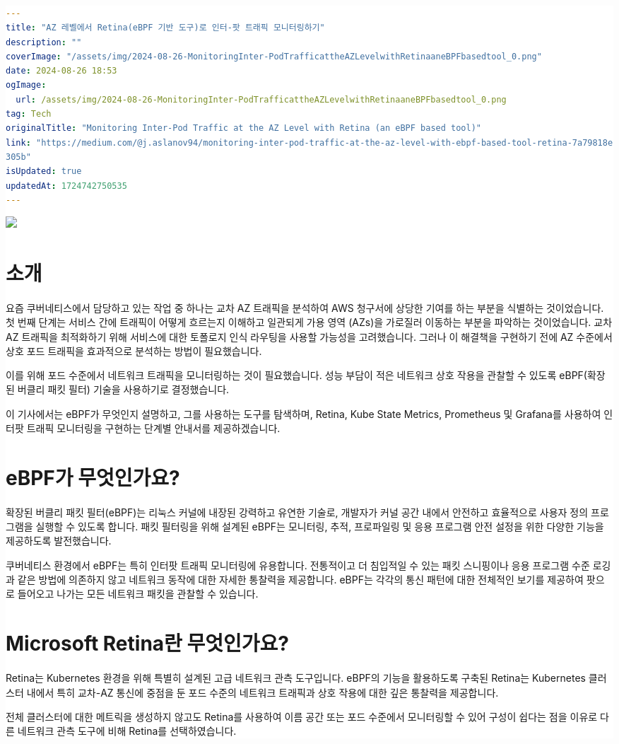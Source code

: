 ```yaml
---
title: "AZ 레벨에서 Retina(eBPF 기반 도구)로 인터-팟 트래픽 모니터링하기"
description: ""
coverImage: "/assets/img/2024-08-26-MonitoringInter-PodTrafficattheAZLevelwithRetinaaneBPFbasedtool_0.png"
date: 2024-08-26 18:53
ogImage: 
  url: /assets/img/2024-08-26-MonitoringInter-PodTrafficattheAZLevelwithRetinaaneBPFbasedtool_0.png
tag: Tech
originalTitle: "Monitoring Inter-Pod Traffic at the AZ Level with Retina (an eBPF based tool)"
link: "https://medium.com/@j.aslanov94/monitoring-inter-pod-traffic-at-the-az-level-with-ebpf-based-tool-retina-7a79818e305b"
isUpdated: true
updatedAt: 1724742750535
---
```



<img src="/assets/img/2024-08-26-MonitoringInter-PodTrafficattheAZLevelwithRetinaaneBPFbasedtool_0.png" />

# 소개

요즘 쿠버네티스에서 담당하고 있는 작업 중 하나는 교차 AZ 트래픽을 분석하여 AWS 청구서에 상당한 기여를 하는 부분을 식별하는 것이었습니다. 첫 번째 단계는 서비스 간에 트래픽이 어떻게 흐르는지 이해하고 일관되게 가용 영역 (AZs)을 가로질러 이동하는 부분을 파악하는 것이었습니다. 교차 AZ 트래픽을 최적화하기 위해 서비스에 대한 토폴로지 인식 라우팅을 사용할 가능성을 고려했습니다. 그러나 이 해결책을 구현하기 전에 AZ 수준에서 상호 포드 트래픽을 효과적으로 분석하는 방법이 필요했습니다.

이를 위해 포드 수준에서 네트워크 트래픽을 모니터링하는 것이 필요했습니다. 성능 부담이 적은 네트워크 상호 작용을 관찰할 수 있도록 eBPF(확장된 버클리 패킷 필터) 기술을 사용하기로 결정했습니다.

<div class="content-ad"></div>

이 기사에서는 eBPF가 무엇인지 설명하고, 그를 사용하는 도구를 탐색하며, Retina, Kube State Metrics, Prometheus 및 Grafana를 사용하여 인터팟 트래픽 모니터링을 구현하는 단계별 안내서를 제공하겠습니다.

# eBPF가 무엇인가요?

확장된 버클리 패킷 필터(eBPF)는 리눅스 커널에 내장된 강력하고 유연한 기술로, 개발자가 커널 공간 내에서 안전하고 효율적으로 사용자 정의 프로그램을 실행할 수 있도록 합니다. 패킷 필터링을 위해 설계된 eBPF는 모니터링, 추적, 프로파일링 및 응용 프로그램 안전 설정을 위한 다양한 기능을 제공하도록 발전했습니다.

쿠버네티스 환경에서 eBPF는 특히 인터팟 트래픽 모니터링에 유용합니다. 전통적이고 더 침입적일 수 있는 패킷 스니핑이나 응용 프로그램 수준 로깅과 같은 방법에 의존하지 않고 네트워크 동작에 대한 자세한 통찰력을 제공합니다. eBPF는 각각의 통신 패턴에 대한 전체적인 보기를 제공하여 팟으로 들어오고 나가는 모든 네트워크 패킷을 관찰할 수 있습니다.

<div class="content-ad"></div>

# Microsoft Retina란 무엇인가요?

Retina는 Kubernetes 환경을 위해 특별히 설계된 고급 네트워크 관측 도구입니다. eBPF의 기능을 활용하도록 구축된 Retina는 Kubernetes 클러스터 내에서 특히 교차-AZ 통신에 중점을 둔 포드 수준의 네트워크 트래픽과 상호 작용에 대한 깊은 통찰력을 제공합니다.

전체 클러스터에 대한 메트릭을 생성하지 않고도 Retina를 사용하여 이름 공간 또는 포드 수준에서 모니터링할 수 있어 구성이 쉽다는 점을 이유로 다른 네트워크 관측 도구에 비해 Retina를 선택하였습니다.
